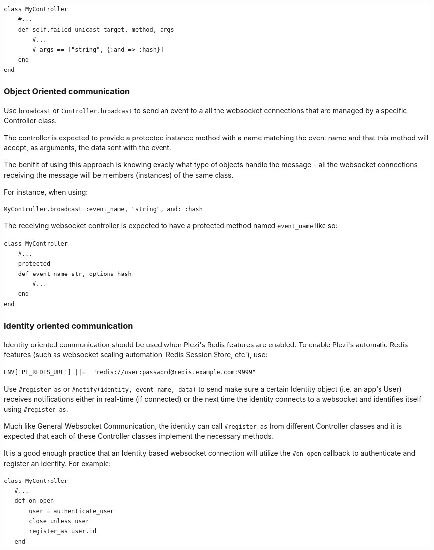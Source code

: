     class MyController
        #...
        def self.failed_unicast target, method, args
            #...
            # args == ["string", {:and => :hash}]
        end
    end

### Object Oriented communication

Use `broadcast` or `Controller.broadcast` to send an event to a all the websocket connections that are managed by a specific Controller class.

The controller is expected to provide a protected instance method with a name matching the event name and that this method will accept, as arguments, the data sent with the event.

The benifit of using this approach is knowing exacly what type of objects handle the message - all the websocket connections receiving the message will be members (instances) of the same class.

For instance, when using:

    MyController.broadcast :event_name, "string", and: :hash

The receiving websocket controller is expected to have a protected method named `event_name` like so:

    class MyController
        #...
        protected
        def event_name str, options_hash
            #...
        end
    end

### Identity oriented communication

Identity oriented communication should be used when Plezi's Redis features are enabled. To enable Plezi's automatic Redis features (such as websocket scaling automation, Redis Session Store, etc'), use:

    ENV['PL_REDIS_URL'] ||=  "redis://user:password@redis.example.com:9999"

Use `#register_as` or `#notify(identity, event_name, data)` to send make sure a certain Identity object (i.e. an app's User) receives notifications either in real-time (if connected) or the next time the identity connects to a websocket and identifies itself using `#register_as`.

Much like General Websocket Communication, the identity can call `#register_as` from different Controller classes and it is expected that each of these Controller classes implement the necessary methods.

It is a good enough practice that an Identity based websocket connection will utilize the `#on_open` callback to authenticate and register an identity. For example:

    class MyController
       #...
       def on_open
           user = authenticate_user
           close unless user
           register_as user.id
       end
